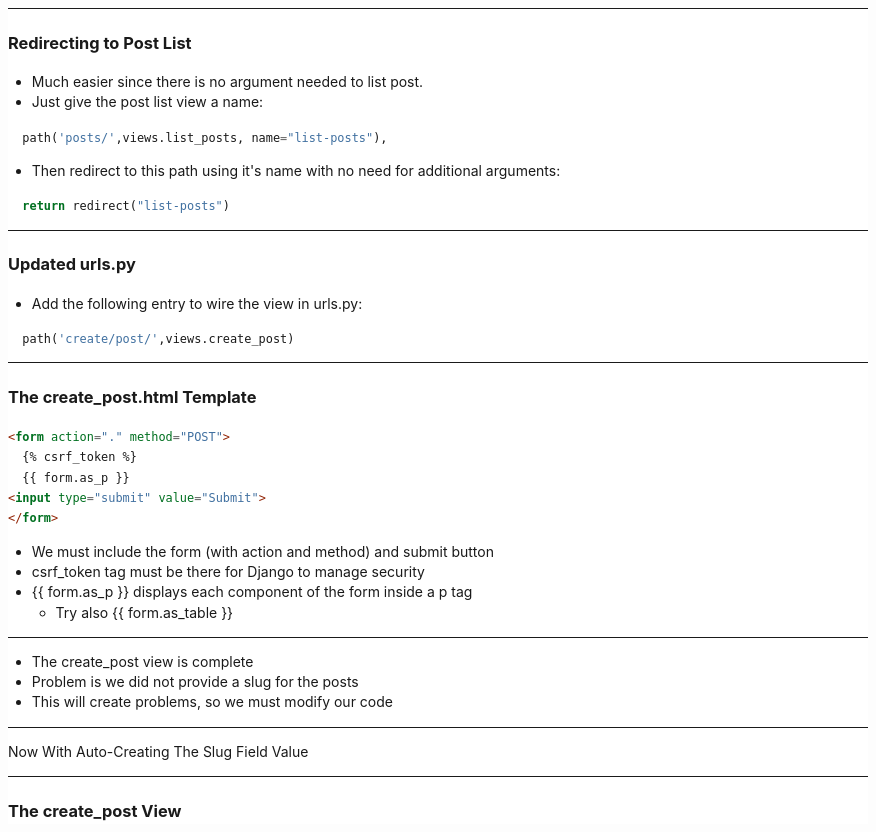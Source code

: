 
---

### Redirecting to Post List

- Much easier since there is no argument needed to list post.
- Just give the post list view a name:
```python
  path('posts/',views.list_posts, name="list-posts"),
```
- Then redirect to this path using it's name with no need for additional arguments:
```python
  return redirect("list-posts")
```

---


### Updated urls.py

- Add the following entry to wire the view in urls.py:

```python
  path('create/post/',views.create_post)
```

---

### The create_post.html Template

```html
<form action="." method="POST">
  {% csrf_token %}
  {{ form.as_p }}
<input type="submit" value="Submit">
</form>
```
- We must include the form (with action and method) and submit button
- csrf_token tag must be there for Django to manage security
- {{ form.as_p }} displays each component of the form inside a p tag
  - Try also {{ form.as_table }}

---

- The create_post view is complete
- Problem is we did not provide a slug for the posts
- This will create problems, so we must modify our code

---


Now With Auto-Creating The Slug Field Value

---

### The create_post View 

